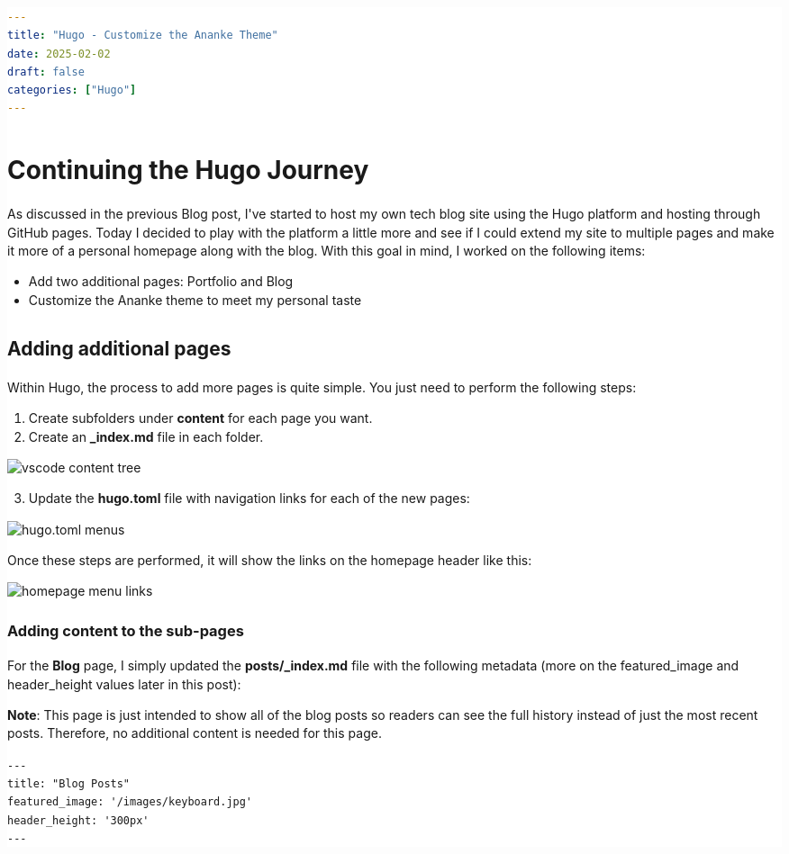 ```yaml
---
title: "Hugo - Customize the Ananke Theme"
date: 2025-02-02
draft: false
categories: ["Hugo"]
---
```


# Continuing the Hugo Journey

As discussed in the previous Blog post, I've started to host my own tech blog site using the Hugo platform and hosting through GitHub pages. Today I decided to play with the platform a little more and see if I could extend my site to multiple pages and make it more of a personal homepage along with the blog. With this goal in mind, I worked on the following items:

- Add two additional pages: Portfolio and Blog
- Customize the Ananke theme to meet my personal taste

## Adding additional pages

Within Hugo, the process to add more pages is quite simple. You just need to perform the following steps:

1. Create subfolders under **content** for each page you want.
2. Create an **_index.md** file in each folder.

![vscode content tree](/techblog/images//customize-hugo/vscode-content-tree.png)

3. Update the **hugo.toml** file with navigation links for each of the new pages:

![hugo.toml menus](/techblog/images/customize-hugo/hugo-toml-menus.png)

Once these steps are performed, it will show the links on the homepage header like this:

![homepage menu links](/techblog/images/customize-hugo/homepage-menu-links.png)

### Adding content to the sub-pages

For the **Blog** page, I simply updated the **posts/_index.md** file with the following metadata (more on the featured_image and header_height values later in this post):

**Note**: This page is just intended to show all of the blog posts so readers can see the full history instead of just the most recent posts. Therefore, no additional content is needed for this page.

```
---
title: "Blog Posts"
featured_image: '/images/keyboard.jpg'
header_height: '300px'
---
```
